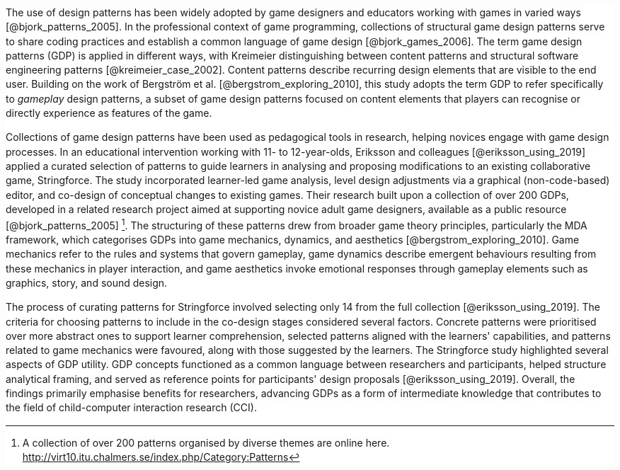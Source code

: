 










The use of design patterns has been widely adopted by game designers and educators working with games in varied ways [@bjork_patterns_2005]. In the professional context of game programming, collections of structural game design patterns serve to share coding practices and establish a common language of game design [@bjork_games_2006]. The term game design patterns (GDP) is applied in different ways, with Kreimeier distinguishing between content patterns and structural software engineering patterns [@kreimeier_case_2002]. Content patterns describe recurring design elements that are visible to the end user. Building on the work of Bergström et al. [@bergstrom_exploring_2010], this study adopts the term GDP to refer specifically to _gameplay_ design patterns, a subset of game design patterns focused on content elements that players can recognise or directly experience as features of the game.  























Collections of game design patterns have been used as pedagogical tools in research, helping novices engage with game design processes. In an educational intervention working with 11- to 12-year-olds, Eriksson and colleagues [@eriksson_using_2019] applied a curated selection of patterns to guide learners in analysing and proposing modifications to an existing collaborative game, Stringforce. The study incorporated learner-led game analysis, level design adjustments via a graphical (non-code-based) editor, and co-design of conceptual changes to existing games.  Their research built upon a collection of over 200 GDPs, developed in a related research project aimed at supporting novice adult game designers, available as a public resource [@bjork_patterns_2005] [^18]. The structuring of these patterns drew from broader game theory principles, particularly the MDA framework, which categorises GDPs into game mechanics, dynamics, and aesthetics [@bergstrom_exploring_2010]. Game mechanics refer to the rules and systems that govern gameplay, game dynamics describe emergent behaviours resulting from these mechanics in player interaction, and game aesthetics invoke emotional responses through gameplay elements such as graphics, story, and sound design.  

The process of curating patterns for Stringforce involved selecting only 14 from the full collection [@eriksson_using_2019]. The criteria for choosing patterns to include in the co-design stages considered several factors. Concrete patterns were prioritised over more abstract ones to support learner comprehension, selected patterns aligned with the learners' capabilities, and patterns related to game mechanics were favoured, along with those suggested by the learners.  The Stringforce study highlighted several aspects of GDP utility. GDP concepts functioned as a common language between researchers and participants, helped structure analytical framing, and served as reference points for participants' design proposals [@eriksson_using_2019]. Overall, the findings primarily emphasise benefits for researchers, advancing GDPs as a form of intermediate knowledge that contributes to the field of child-computer interaction research (CCI).  


[^1]:  "Pedagogy refers to that set of instructional techniques and strategies which enable learning to take place and provide opportunities for the acquisition of knowledge, skills, attitudes and dispositions within a particular social and material context." [@siraj-blatchford_researching_2002]
[^2]: LOGO was a simplified text based computer language developed to help novice coders.  
[^3]: Available at https://web.archive.org/web/20220901000000*/https://www.familycreativelearning.org/s/Family-Creative-Learning-Guide-2017.pdf
[^4]: Stepwise approaches as used in the study refer to both step-by-step instructions and incremental project challenges which increase in difficulty or scope.
[^5]: See the the work of Denning for an overview of critique of Wing's computational thinking [@denning_remaining_2017]
[^6]: Constructivist and sociocultural schools of research which underpin research on PBL are addressed in Chapter 3.
[^7]: The role of organisations like PBL Works and Edutopia have been significant in sharing accessible, educator focused support for teachers and facilitators. The design rubric from PBL Works mentioned is available here. https://my.pblworks.org/resource/document/project_design_rubric
[^8]: Funds of knowledge are resources which learners can draw on in either formal or informal settings. These may be home practices learned from family members, special hobby interests or broader cultural practices [@moll_funds_1992]
[^9]: A good example of supporting resources which outline use of resources for teachers and learners is the work around Adventure Author.   https://web.archive.org/web/20120511180037/http://judyrobertson.typepad.com/adventure_author/teaching-materials.html
[^10]: Here the concept of affordances is to express the delegated intention of designers to create features for users that encourage certain desired behaviours [@mcgrenere_affordances_2000].
[^11]: Peer instruction is also a specific, perspective technique as well as a general product of collaborative learning environments. [@crouch_peer_2001].
[^12]: Grass roots approach characterised by a  large take up of enthusiastic community activity in response to a model encouraging others to organise their own events. All three projects have been subsumed into the RPI foundation, which offers mostly instruction based support via their website which disappointingly may well indicate a lost opportunity to study innovative practice.
[^13]: Global Game Jam is one of the largest, international game jam programmes aimed at adults. Global Game Jam Next is an educational sub-project with supporting resources for facilitators. https://ggjnext.org/curriculum/. From 2025 has partnered with Games 4 Change (G4C) which also has a game jam guides for their student challenge https://gamesforchange.org/studentchallenge/
[^14]:  The emergence of the experimental process between NYC Hive and other partners and individuals is documented via a blog post on the games for change website. https://web.archive.org/web/20180212051341/https://gamesforchange.org/studentchallenge/2016/11/21/10569/
[^15]: The elements are simplified into space, goal, components, mechanics and rules, a framework adopted by GGJN and G4C These terms are explored in Chapter 5.
[^16]: Idioculture is a term used to describe these micro-cultures by Cole and other 5thD researchers. It is explored in Chapter 3.
[^17]: Gutiérrez [-@gutierrez_when_2020-1; -@gutierrez2014integrative] has developed the concept of horizontal movement of practice between between sites of learning rather than a vertical top-down transmission model of learning in ways that are discussed in Chapter 3 within the theoretical framework of this thesis.
[^18]: A collection of over 200 patterns organised by diverse themes are online here.  http://virt10.itu.chalmers.se/index.php/Category:Patterns
[^19]: A comprehensive guide has been created for GSM aimed at practitioners supporting the use of software with structured sessions.  https://web.archive.org/web/20131220180134/https://sites.google.com/a/elinemedia.com/gsmlearningguide/home
[^20]: An example of a worksheet created is available from the supporting resource site for the Scalable Game Design programme.  https://web.archive.org/web/20220331110501/https://wiki.computationalthinkingfoundation.org/wiki/images/5/5b/ACO_Frogger_Student_v1.0.pdf
[^21]: RQ1: What contradictions emerged during participation in CGD&P activities and how were they addressed via an innovative pedagogy?
[^22]: RQ2: How can the use of a collection of game design patterns support CGD&P, in particular in relation to abstract and concrete dimensions of existing pedagogies?
[^23]: RQ3: How do learner agency and game-maker identity develop within CGD&P communities of practice, and what pedagogical strategies best support this evolution across diverse learning contexts?